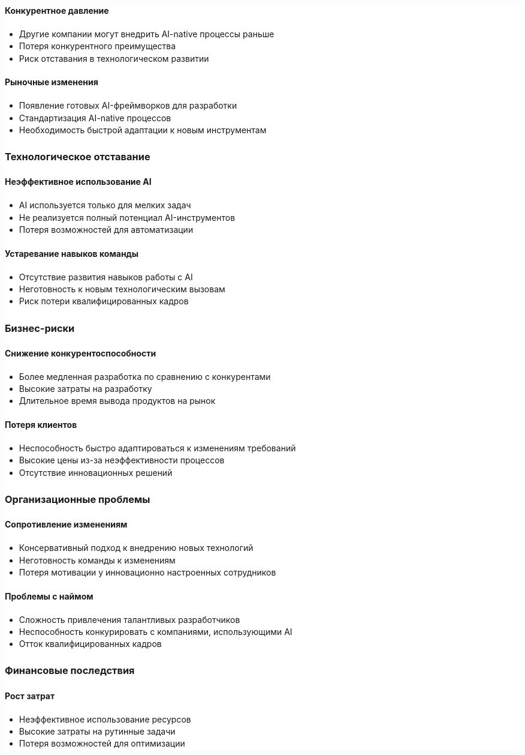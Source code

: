 #### Конкурентное давление
- Другие компании могут внедрить AI-native процессы раньше
- Потеря конкурентного преимущества
- Риск отставания в технологическом развитии

#### Рыночные изменения
- Появление готовых AI-фреймворков для разработки
- Стандартизация AI-native процессов
- Необходимость быстрой адаптации к новым инструментам

### Технологическое отставание

#### Неэффективное использование AI
- AI используется только для мелких задач
- Не реализуется полный потенциал AI-инструментов
- Потеря возможностей для автоматизации

#### Устаревание навыков команды
- Отсутствие развития навыков работы с AI
- Неготовность к новым технологическим вызовам
- Риск потери квалифицированных кадров

### Бизнес-риски

#### Снижение конкурентоспособности
- Более медленная разработка по сравнению с конкурентами
- Высокие затраты на разработку
- Длительное время вывода продуктов на рынок

#### Потеря клиентов
- Неспособность быстро адаптироваться к изменениям требований
- Высокие цены из-за неэффективности процессов
- Отсутствие инновационных решений

### Организационные проблемы

#### Сопротивление изменениям
- Консервативный подход к внедрению новых технологий
- Неготовность команды к изменениям
- Потеря мотивации у инновационно настроенных сотрудников

#### Проблемы с наймом
- Сложность привлечения талантливых разработчиков
- Неспособность конкурировать с компаниями, использующими AI
- Отток квалифицированных кадров

### Финансовые последствия

#### Рост затрат
- Неэффективное использование ресурсов
- Высокие затраты на рутинные задачи
- Потеря возможностей для оптимизации
